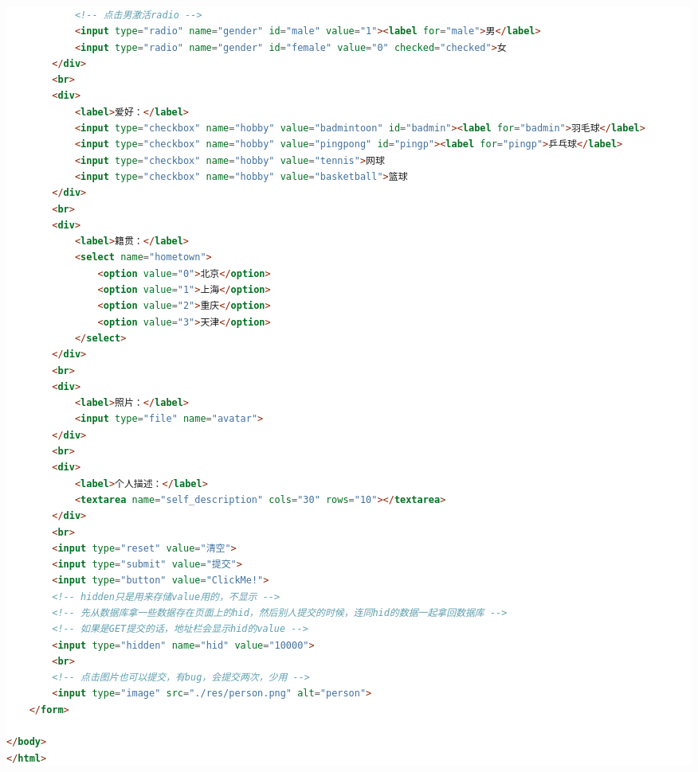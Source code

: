 ```html
            <!-- 点击男激活radio -->
            <input type="radio" name="gender" id="male" value="1"><label for="male">男</label>
            <input type="radio" name="gender" id="female" value="0" checked="checked">女
        </div>
        <br>
        <div>
            <label>爱好：</label>
            <input type="checkbox" name="hobby" value="badmintoon" id="badmin"><label for="badmin">羽毛球</label>
            <input type="checkbox" name="hobby" value="pingpong" id="pingp"><label for="pingp">乒乓球</label>
            <input type="checkbox" name="hobby" value="tennis">网球
            <input type="checkbox" name="hobby" value="basketball">篮球
        </div>
        <br>
        <div>
            <label>籍贯：</label>
            <select name="hometown">
                <option value="0">北京</option>
                <option value="1">上海</option>
                <option value="2">重庆</option>
                <option value="3">天津</option>
            </select>
        </div>
        <br>
        <div>
            <label>照片：</label>
            <input type="file" name="avatar">
        </div>
        <br>
        <div>
            <label>个人描述：</label>
            <textarea name="self_description" cols="30" rows="10"></textarea>
        </div>
        <br>
        <input type="reset" value="清空">
        <input type="submit" value="提交">
        <input type="button" value="ClickMe!">
        <!-- hidden只是用来存储value用的，不显示 -->
        <!-- 先从数据库拿一些数据存在页面上的hid，然后别人提交的时候，连同hid的数据一起拿回数据库 -->
        <!-- 如果是GET提交的话，地址栏会显示hid的value -->
        <input type="hidden" name="hid" value="10000">
        <br>
        <!-- 点击图片也可以提交，有bug，会提交两次，少用 -->
        <input type="image" src="./res/person.png" alt="person">
    </form>

</body>
</html>
```
